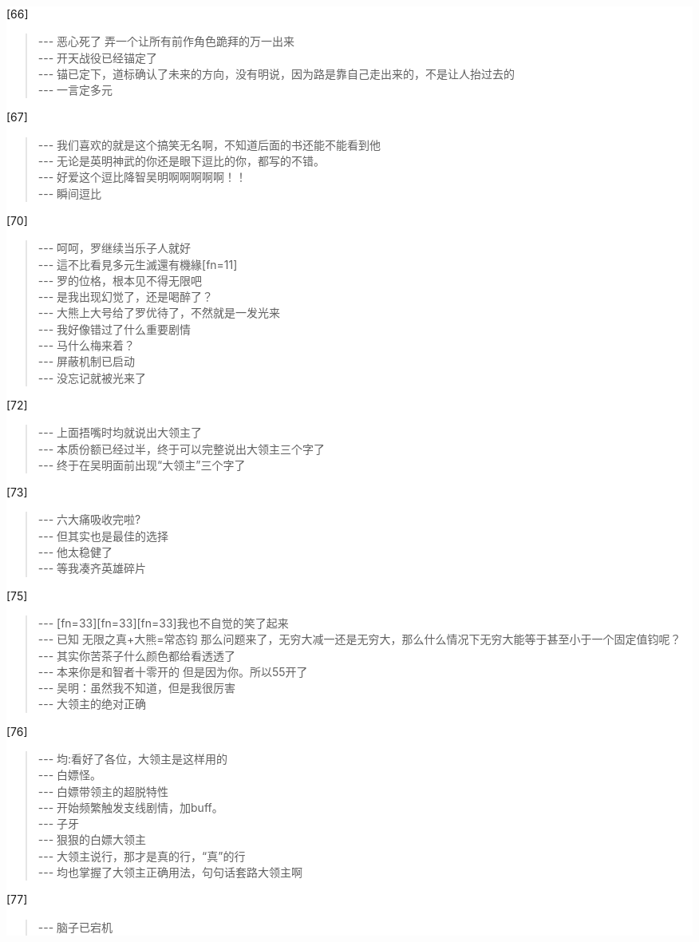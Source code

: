 [66] 
>--- 恶心死了 弄一个让所有前作角色跪拜的万一出来<br>
>--- 开天战役已经锚定了<br>
>--- 锚已定下，道标确认了未来的方向，没有明说，因为路是靠自己走出来的，不是让人抬过去的<br>
>--- 一言定多元<br>

[67] 
>--- 我们喜欢的就是这个搞笑无名啊，不知道后面的书还能不能看到他<br>
>--- 无论是英明神武的你还是眼下逗比的你，都写的不错。<br>
>--- 好爱这个逗比降智吴明啊啊啊啊啊！！<br>
>--- 瞬间逗比<br>

[70] 
>--- 呵呵，罗继续当乐子人就好<br>
>--- 這不比看見多元生滅還有機緣[fn=11]<br>
>--- 罗的位格，根本见不得无限吧<br>
>--- 是我出现幻觉了，还是喝醉了？<br>
>--- 大熊上大号给了罗优待了，不然就是一发光来<br>
>--- 我好像错过了什么重要剧情<br>
>--- 马什么梅来着？<br>
>--- 屏蔽机制已启动<br>
>--- 没忘记就被光来了<br>

[72] 
>--- 上面捂嘴时均就说出大领主了<br>
>--- 本质份额已经过半，终于可以完整说出大领主三个字了<br>
>--- 终于在吴明面前出现“大领主”三个字了<br>

[73] 
>--- 六大痛吸收完啦?<br>
>--- 但其实也是最佳的选择<br>
>--- 他太稳健了<br>
>--- 等我凑齐英雄碎片<br>

[75] 
>--- [fn=33][fn=33][fn=33]我也不自觉的笑了起来<br>
>--- 已知 无限之真+大熊=常态钧
那么问题来了，无穷大减一还是无穷大，那么什么情况下无穷大能等于甚至小于一个固定值钧呢？<br>
>--- 其实你苦茶子什么颜色都给看透透了<br>
>--- 本来你是和智者十零开的 但是因为你。所以55开了<br>
>--- 吴明：虽然我不知道，但是我很厉害<br>
>--- 大领主的绝对正确<br>

[76] 
>--- 均:看好了各位，大领主是这样用的<br>
>--- 白嫖怪。<br>
>--- 白嫖带领主的超脱特性<br>
>--- 开始频繁触发支线剧情，加buff。<br>
>--- 子牙<br>
>--- 狠狠的白嫖大领主<br>
>--- 大领主说行，那才是真的行，“真”的行<br>
>--- 均也掌握了大领主正确用法，句句话套路大领主啊<br>

[77] 
>--- 脑子已宕机<br>
